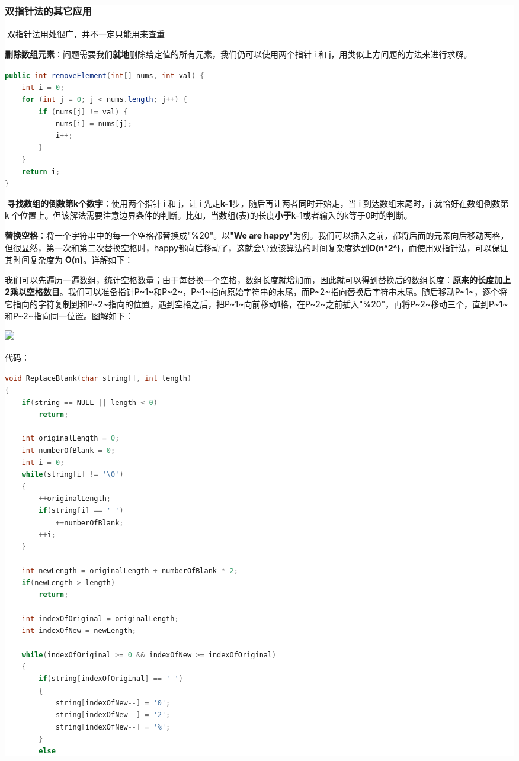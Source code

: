 

### 双指针法的其它应用

​	双指针法用处很广，并不一定只能用来查重

​	**删除数组元素**：问题需要我们**就地**删除给定值的所有元素，我们仍可以使用两个指针 i 和 j，用类似上方问题的方法来进行求解。

```java
public int removeElement(int[] nums, int val) {
    int i = 0;
    for (int j = 0; j < nums.length; j++) {
        if (nums[j] != val) {
            nums[i] = nums[j];
            i++;
        }
    }
    return i;
}
```

​	**寻找数组的倒数第k个数字**：使用两个指针 i 和 j，让 i 先走**k-1**步，随后再让两者同时开始走，当 i 到达数组末尾时，j 就恰好在数组倒数第 k 个位置上。但该解法需要注意边界条件的判断。比如，当数组(表)的长度**小于**k-1或者输入的k等于0时的判断。

​	**替换空格**：将一个字符串中的每一个空格都替换成"%20"。以"**We are happy**"为例。我们可以插入之前，都将后面的元素向后移动两格，但很显然，第一次和第二次替换空格时，happy都向后移动了，这就会导致该算法的时间复杂度达到**O(n^2^)**，而使用双指针法，可以保证其时间复杂度为 **O(n)**。详解如下：

​	我们可以先遍历一遍数组，统计空格数量；由于每替换一个空格，数组长度就增加而，因此就可以得到替换后的数组长度：**原来的长度加上2乘以空格数目**。我们可以准备指针P~1~和P~2~，P~1~指向原始字符串的末尾，而P~2~指向替换后字符串末尾。随后移动P~1~，逐个将它指向的字符复制到和P~2~指向的位置，遇到空格之后，把P~1~向前移动1格，在P~2~之前插入"%20"，再将P~2~移动三个，直到P~1~和P~2~指向同一位置。图解如下：

![](https://wnghilin-blog.oss-cn-beijing.aliyuncs.com/20190906160941.png)

代码：

```c++
void ReplaceBlank(char string[], int length)
{
	if(string == NULL || length < 0)
		return;

	int originalLength = 0;
	int numberOfBlank = 0;
	int i = 0;
	while(string[i] != '\0')
	{
		++originalLength;
		if(string[i] == ' ')
			++numberOfBlank;
		++i;
	}

	int newLength = originalLength + numberOfBlank * 2;
	if(newLength > length)
		return;

	int indexOfOriginal = originalLength;
	int indexOfNew = newLength;

	while(indexOfOriginal >= 0 && indexOfNew >= indexOfOriginal)
	{
		if(string[indexOfOriginal] == ' ')
		{
			string[indexOfNew--] = '0';
			string[indexOfNew--] = '2';
			string[indexOfNew--] = '%';
		}
		else
```
